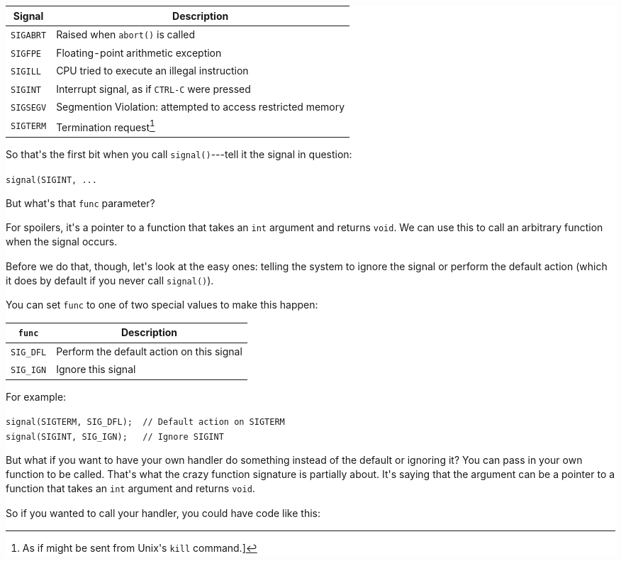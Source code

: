 |Signal|Description|
|-|-|
|`SIGABRT`|Raised when `abort()` is called|
|`SIGFPE`|Floating-point arithmetic exception|
|`SIGILL`|CPU tried to execute an illegal instruction|
|`SIGINT`|Interrupt signal, as if `CTRL-C` were pressed|
|`SIGSEGV`|Segmention Violation: attempted to access restricted memory|
|`SIGTERM`|Termination request[^b43b]|

[^b43b]: As if might be sent from Unix's `kill` command.]

So that's the first bit when you call `signal()`---tell it the signal in
question:

``` {.c}
signal(SIGINT, ...
```

But what's that `func` parameter?

For spoilers, it's a pointer to a function that takes an `int` argument
and returns `void`. We can use this to call an arbitrary function when
the signal occurs.

Before we do that, though, let's look at the easy ones: telling the
system to ignore the signal or perform the default action (which it does
by default if you never call `signal()`).

You can set `func` to one of two special values to make this happen:

|`func`|Description|
|-|-|
|`SIG_DFL`|Perform the default action on this signal|
|`SIG_IGN`|Ignore this signal|

For example:

``` {.c}
signal(SIGTERM, SIG_DFL);  // Default action on SIGTERM
signal(SIGINT, SIG_IGN);   // Ignore SIGINT
```

But what if you want to have your own handler do something instead of
the default or ignoring it? You can pass in your own function to be
called. That's what the crazy function signature is partially about.
It's saying that the argument can be a pointer to a function that takes
an `int` argument and returns `void`.

So if you wanted to call your handler, you could have code like this:
